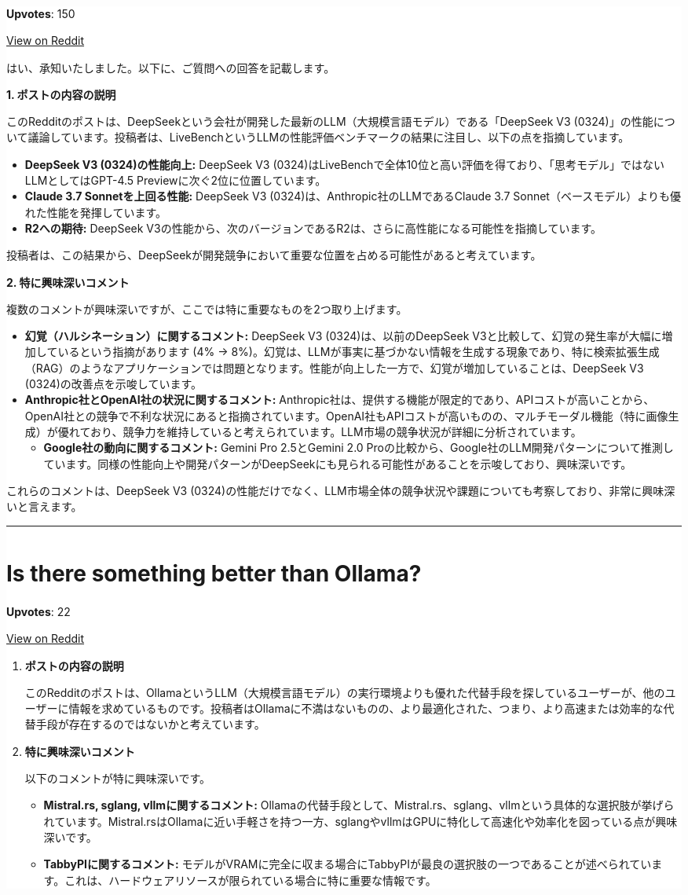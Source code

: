 **Upvotes**: 150



[View on Reddit](https://www.reddit.com/r/LocalLLaMA/comments/1jl1yk4/deepseek_v3_0324_on_livebench_surpasses_claude_37/)

はい、承知いたしました。以下に、ご質問への回答を記載します。

**1. ポストの内容の説明**

このRedditのポストは、DeepSeekという会社が開発した最新のLLM（大規模言語モデル）である「DeepSeek V3 (0324)」の性能について議論しています。投稿者は、LiveBenchというLLMの性能評価ベンチマークの結果に注目し、以下の点を指摘しています。

*   **DeepSeek V3 (0324)の性能向上:** DeepSeek V3 (0324)はLiveBenchで全体10位と高い評価を得ており、「思考モデル」ではないLLMとしてはGPT-4.5 Previewに次ぐ2位に位置しています。
*   **Claude 3.7 Sonnetを上回る性能:** DeepSeek V3 (0324)は、Anthropic社のLLMであるClaude 3.7 Sonnet（ベースモデル）よりも優れた性能を発揮しています。
*   **R2への期待:** DeepSeek V3の性能から、次のバージョンであるR2は、さらに高性能になる可能性を指摘しています。

投稿者は、この結果から、DeepSeekが開発競争において重要な位置を占める可能性があると考えています。

**2. 特に興味深いコメント**

複数のコメントが興味深いですが、ここでは特に重要なものを2つ取り上げます。

*   **幻覚（ハルシネーション）に関するコメント:** DeepSeek V3 (0324)は、以前のDeepSeek V3と比較して、幻覚の発生率が大幅に増加しているという指摘があります (4% → 8%)。幻覚は、LLMが事実に基づかない情報を生成する現象であり、特に検索拡張生成（RAG）のようなアプリケーションでは問題となります。性能が向上した一方で、幻覚が増加していることは、DeepSeek V3 (0324)の改善点を示唆しています。
*   **Anthropic社とOpenAI社の状況に関するコメント:** Anthropic社は、提供する機能が限定的であり、APIコストが高いことから、OpenAI社との競争で不利な状況にあると指摘されています。OpenAI社もAPIコストが高いものの、マルチモーダル機能（特に画像生成）が優れており、競争力を維持していると考えられています。LLM市場の競争状況が詳細に分析されています。
    *   **Google社の動向に関するコメント:** Gemini Pro 2.5とGemini 2.0 Proの比較から、Google社のLLM開発パターンについて推測しています。同様の性能向上や開発パターンがDeepSeekにも見られる可能性があることを示唆しており、興味深いです。

これらのコメントは、DeepSeek V3 (0324)の性能だけでなく、LLM市場全体の競争状況や課題についても考察しており、非常に興味深いと言えます。

---

# Is there something better than Ollama?

**Upvotes**: 22



[View on Reddit](https://www.reddit.com/r/LocalLLaMA/comments/1jldzbn/is_there_something_better_than_ollama/)

1.  **ポストの内容の説明**

    このRedditのポストは、OllamaというLLM（大規模言語モデル）の実行環境よりも優れた代替手段を探しているユーザーが、他のユーザーに情報を求めているものです。投稿者はOllamaに不満はないものの、より最適化された、つまり、より高速または効率的な代替手段が存在するのではないかと考えています。

2.  **特に興味深いコメント**

    以下のコメントが特に興味深いです。

    *   **Mistral.rs, sglang, vllmに関するコメント:** Ollamaの代替手段として、Mistral.rs、sglang、vllmという具体的な選択肢が挙げられています。Mistral.rsはOllamaに近い手軽さを持つ一方、sglangやvllmはGPUに特化して高速化や効率化を図っている点が興味深いです。

    *   **TabbyPIに関するコメント:** モデルがVRAMに完全に収まる場合にTabbyPIが最良の選択肢の一つであることが述べられています。これは、ハードウェアリソースが限られている場合に特に重要な情報です。
